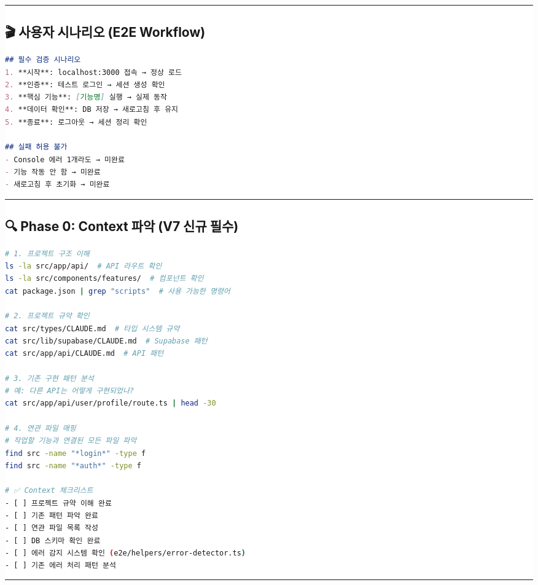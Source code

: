 ```bash
```

---

## 🎬 사용자 시나리오 (E2E Workflow)

```markdown
## 필수 검증 시나리오
1. **시작**: localhost:3000 접속 → 정상 로드
2. **인증**: 테스트 로그인 → 세션 생성 확인
3. **핵심 기능**: [기능명] 실행 → 실제 동작
4. **데이터 확인**: DB 저장 → 새로고침 후 유지
5. **종료**: 로그아웃 → 세션 정리 확인

## 실패 허용 불가
- Console 에러 1개라도 → 미완료
- 기능 작동 안 함 → 미완료
- 새로고침 후 초기화 → 미완료
```

---

## 🔍 Phase 0: Context 파악 (V7 신규 필수)

```bash
# 1. 프로젝트 구조 이해
ls -la src/app/api/  # API 라우트 확인
ls -la src/components/features/  # 컴포넌트 확인
cat package.json | grep "scripts"  # 사용 가능한 명령어

# 2. 프로젝트 규약 확인
cat src/types/CLAUDE.md  # 타입 시스템 규약
cat src/lib/supabase/CLAUDE.md  # Supabase 패턴
cat src/app/api/CLAUDE.md  # API 패턴

# 3. 기존 구현 패턴 분석
# 예: 다른 API는 어떻게 구현되었나?
cat src/app/api/user/profile/route.ts | head -30

# 4. 연관 파일 매핑
# 작업할 기능과 연결된 모든 파일 파악
find src -name "*login*" -type f
find src -name "*auth*" -type f

# ✅ Context 체크리스트
- [ ] 프로젝트 규약 이해 완료
- [ ] 기존 패턴 파악 완료  
- [ ] 연관 파일 목록 작성
- [ ] DB 스키마 확인 완료
- [ ] 에러 감지 시스템 확인 (e2e/helpers/error-detector.ts)
- [ ] 기존 에러 처리 패턴 분석
```

---